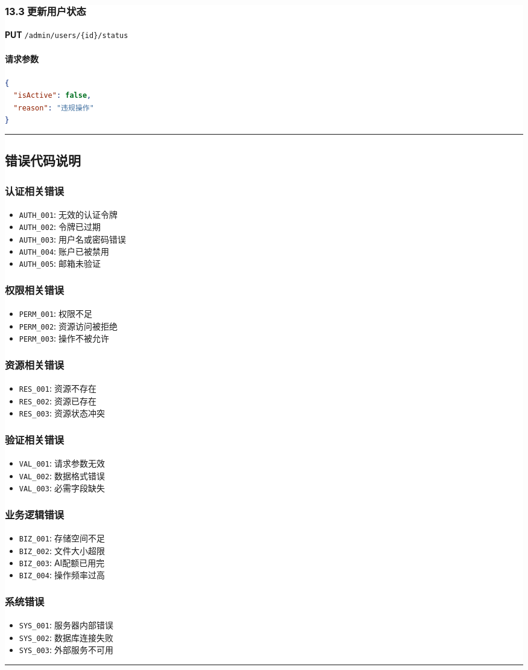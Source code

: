 ### 13.3 更新用户状态

**PUT** `/admin/users/{id}/status`

#### 请求参数
```json
{
  "isActive": false,
  "reason": "违规操作"
}
```

---

## 错误代码说明

### 认证相关错误
- `AUTH_001`: 无效的认证令牌
- `AUTH_002`: 令牌已过期
- `AUTH_003`: 用户名或密码错误
- `AUTH_004`: 账户已被禁用
- `AUTH_005`: 邮箱未验证

### 权限相关错误
- `PERM_001`: 权限不足
- `PERM_002`: 资源访问被拒绝
- `PERM_003`: 操作不被允许

### 资源相关错误
- `RES_001`: 资源不存在
- `RES_002`: 资源已存在
- `RES_003`: 资源状态冲突

### 验证相关错误
- `VAL_001`: 请求参数无效
- `VAL_002`: 数据格式错误
- `VAL_003`: 必需字段缺失

### 业务逻辑错误
- `BIZ_001`: 存储空间不足
- `BIZ_002`: 文件大小超限
- `BIZ_003`: AI配额已用完
- `BIZ_004`: 操作频率过高

### 系统错误
- `SYS_001`: 服务器内部错误
- `SYS_002`: 数据库连接失败
- `SYS_003`: 外部服务不可用

---
